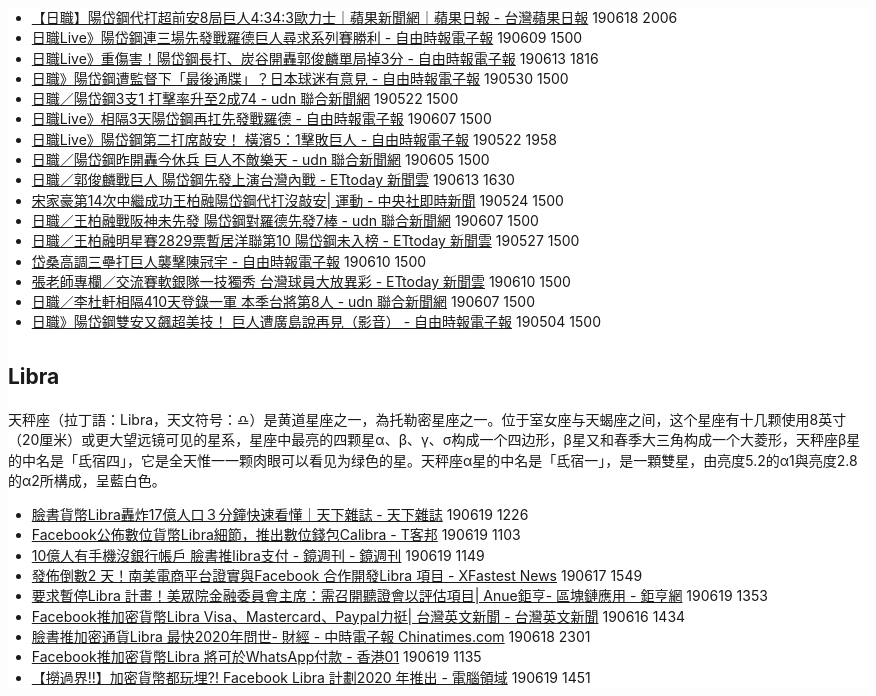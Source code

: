 - [【日職】陽岱鋼代打超前安8局巨人4:34:3歐力士｜蘋果新聞網｜蘋果日報 - 台灣蘋果日報](https://tw.news.appledaily.com/new/realtime/20190618/1586118/ "【日職】陽岱鋼代打超前安8局巨人4:34:3歐力士｜蘋果新聞網｜蘋果日報 - 台灣蘋果日報") 190618 2006
- [日職Live》陽岱鋼連三場先發戰羅德巨人尋求系列賽勝利 - 自由時報電子報](https://sports.ltn.com.tw/news/breakingnews/2816700 "日職Live》陽岱鋼連三場先發戰羅德巨人尋求系列賽勝利 - 自由時報電子報") 190609 1500
- [日職Live》重傷害！陽岱鋼長打、炭谷開轟郭俊麟單局掉3分 - 自由時報電子報](https://sports.ltn.com.tw/news/breakingnews/2821384 "日職Live》重傷害！陽岱鋼長打、炭谷開轟郭俊麟單局掉3分 - 自由時報電子報") 190613 1816
- [日職》陽岱鋼遭監督下「最後通牒」？日本球迷有意見 - 自由時報電子報](https://sports.ltn.com.tw/news/breakingnews/2806476 "日職》陽岱鋼遭監督下「最後通牒」？日本球迷有意見 - 自由時報電子報") 190530 1500
- [日職／陽岱鋼3支1 打擊率升至2成74 - udn 聯合新聞網](https://udn.com/news/story/7001/3828527 "日職／陽岱鋼3支1 打擊率升至2成74 - udn 聯合新聞網") 190522 1500
- [日職Live》相隔3天陽岱鋼再扛先發戰羅德 - 自由時報電子報](https://sports.ltn.com.tw/news/breakingnews/2815405 "日職Live》相隔3天陽岱鋼再扛先發戰羅德 - 自由時報電子報") 190607 1500
- [日職Live》陽岱鋼第二打席敲安！ 橫濱5：1擊敗巨人 - 自由時報電子報](http://sports.ltn.com.tw/news/breakingnews/2798673 "日職Live》陽岱鋼第二打席敲安！ 橫濱5：1擊敗巨人 - 自由時報電子報") 190522 1958
- [日職／陽岱鋼昨開轟今休兵 巨人不敵樂天 - udn 聯合新聞網](https://udn.com/news/story/7001/3855287 "日職／陽岱鋼昨開轟今休兵 巨人不敵樂天 - udn 聯合新聞網") 190605 1500
- [日職／郭俊麟戰巨人 陽岱鋼先發上演台灣內戰 - ETtoday 新聞雲](https://sports.ettoday.net/news/1466446 "日職／郭俊麟戰巨人 陽岱鋼先發上演台灣內戰 - ETtoday 新聞雲") 190613 1630
- [宋家豪第14次中繼成功王柏融陽岱鋼代打沒敲安| 運動 - 中央社即時新聞](https://www.cna.com.tw/news/aspt/201905240315.aspx "宋家豪第14次中繼成功王柏融陽岱鋼代打沒敲安| 運動 - 中央社即時新聞") 190524 1500
- [日職／王柏融戰阪神未先發 陽岱鋼對羅德先發7棒 - udn 聯合新聞網](https://udn.com/news/story/7001/3858845 "日職／王柏融戰阪神未先發 陽岱鋼對羅德先發7棒 - udn 聯合新聞網") 190607 1500
- [日職／王柏融明星賽2829票暫居洋聯第10 陽岱鋼未入榜 - ETtoday 新聞雲](https://sports.ettoday.net/news/1453985 "日職／王柏融明星賽2829票暫居洋聯第10 陽岱鋼未入榜 - ETtoday 新聞雲") 190527 1500
- [岱桑高調三壘打巨人襲擊陳冠宇 - 自由時報電子報](https://sports.ltn.com.tw/news/paper/1294758 "岱桑高調三壘打巨人襲擊陳冠宇 - 自由時報電子報") 190610 1500
- [張老師專欄／交流賽軟銀隊一技獨秀 台灣球員大放異彩 - ETtoday 新聞雲](https://sports.ettoday.net/news/1463972 "張老師專欄／交流賽軟銀隊一技獨秀 台灣球員大放異彩 - ETtoday 新聞雲") 190610 1500
- [日職／李杜軒相隔410天登錄一軍 本季台將第8人 - udn 聯合新聞網](https://udn.com/news/story/7001/3858862 "日職／李杜軒相隔410天登錄一軍 本季台將第8人 - udn 聯合新聞網") 190607 1500
- [日職》陽岱鋼雙安又飆超美技！ 巨人遭廣島說再見（影音） - 自由時報電子報](http://sports.ltn.com.tw/news/breakingnews/2779492 "日職》陽岱鋼雙安又飆超美技！ 巨人遭廣島說再見（影音） - 自由時報電子報") 190504 1500

## Libra

天秤座（拉丁語：Libra，天文符号：♎）是黄道星座之一，為托勒密星座之一。位于室女座与天蝎座之间，这个星座有十几颗使用8英寸（20厘米）或更大望远镜可见的星系，星座中最亮的四颗星α、β、γ、σ构成一个四边形，β星又和春季大三角构成一个大菱形，天秤座β星的中名是「氐宿四」，它是全天惟一一颗肉眼可以看见为绿色的星。天秤座α星的中名是「氐宿一」，是一顆雙星，由亮度5.2的α1與亮度2.8的α2所構成，呈藍白色。
- [臉書貨幣Libra轟炸17億人口３分鐘快速看懂｜天下雜誌 - 天下雜誌](https://www.cw.com.tw/article/article.action?id=5095689 "臉書貨幣Libra轟炸17億人口３分鐘快速看懂｜天下雜誌 - 天下雜誌") 190619 1226
- [Facebook公佈數位貨幣Libra細節，推出數位錢包Calibra - T客邦](https://www.techbang.com/posts/70951-facebook-unveils-digital-currency-libra-details-to-launch-digital-wallet-calibra "Facebook公佈數位貨幣Libra細節，推出數位錢包Calibra - T客邦") 190619 1103
- [10億人有手機沒銀行帳戶 臉書推libra支付 - 鏡週刊 - 鏡週刊](https://www.mirrormedia.mg/story/20190619edi002 "10億人有手機沒銀行帳戶 臉書推libra支付 - 鏡週刊 - 鏡週刊") 190619 1149
- [發佈倒數2 天！南美電商平台證實與Facebook 合作開發Libra 項目 - XFastest News](https://news.xfastest.com/facebook/66180/mercadolibre-confirmed-the-partnership-with-libra-cryptocurrency-project/ "發佈倒數2 天！南美電商平台證實與Facebook 合作開發Libra 項目 - XFastest News") 190617 1549
- [要求暫停Libra 計畫！美眾院金融委員會主席：需召開聽證會以評估項目| Anue鉅亨- 區塊鏈應用 - 鉅亨網](https://news.cnyes.com/news/id/4341290 "要求暫停Libra 計畫！美眾院金融委員會主席：需召開聽證會以評估項目| Anue鉅亨- 區塊鏈應用 - 鉅亨網") 190619 1353
- [Facebook推加密貨幣Libra Visa、Mastercard、Paypal力挺| 台灣英文新聞 - 台灣英文新聞](https://www.taiwannews.com.tw/ch/news/3725381 "Facebook推加密貨幣Libra Visa、Mastercard、Paypal力挺| 台灣英文新聞 - 台灣英文新聞") 190616 1434
- [臉書推加密通貨Libra 最快2020年問世- 財經 - 中時電子報 Chinatimes.com](https://www.chinatimes.com/realtimenews/20190618004685-260410 "臉書推加密通貨Libra 最快2020年問世- 財經 - 中時電子報 Chinatimes.com") 190618 2301
- [Facebook推加密貨幣Libra 將可於WhatsApp付款 - 香港01](https://www.hk01.com/%E9%87%91%E8%9E%8D%E5%B8%82%E5%A0%B4/342197/facebook%E6%8E%A8%E5%8A%A0%E5%AF%86%E8%B2%A8%E5%B9%A3libra-%E5%B0%87%E5%8F%AF%E6%96%BCwhatsapp%E4%BB%98%E6%AC%BE "Facebook推加密貨幣Libra 將可於WhatsApp付款 - 香港01") 190619 1135
- [【撈過界!!】加密貨幣都玩埋?! Facebook Libra 計劃2020 年推出 - 電腦領域](https://www.hkepc.com/18063/%E6%92%88%E9%81%8E%E7%95%8C%E5%8A%A0%E5%AF%86%E8%B2%A8%E5%B9%A3%E9%83%BD%E7%8E%A9%E5%9F%8B_Facebook_Libra_%E8%A8%88%E5%8A%83_2020_%E5%B9%B4%E6%8E%A8%E5%87%BA "【撈過界!!】加密貨幣都玩埋?! Facebook Libra 計劃2020 年推出 - 電腦領域") 190619 1451